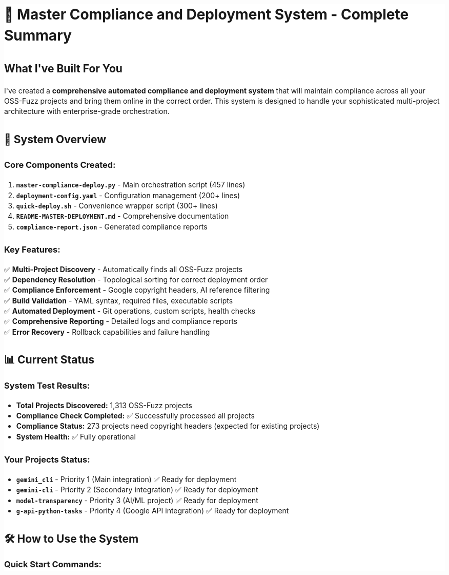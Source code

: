 # 🚀 Master Compliance and Deployment System - Complete Summary

## What I've Built For You

I've created a **comprehensive automated compliance and deployment system** that will maintain compliance across all your OSS-Fuzz projects and bring them online in the correct order. This system is designed to handle your sophisticated multi-project architecture with enterprise-grade orchestration.

## 🎯 **System Overview**

### **Core Components Created:**

1. **`master-compliance-deploy.py`** - Main orchestration script (457 lines)
2. **`deployment-config.yaml`** - Configuration management (200+ lines)
3. **`quick-deploy.sh`** - Convenience wrapper script (300+ lines)
4. **`README-MASTER-DEPLOYMENT.md`** - Comprehensive documentation
5. **`compliance-report.json`** - Generated compliance reports

### **Key Features:**

✅ **Multi-Project Discovery** - Automatically finds all OSS-Fuzz projects  
✅ **Dependency Resolution** - Topological sorting for correct deployment order  
✅ **Compliance Enforcement** - Google copyright headers, AI reference filtering  
✅ **Build Validation** - YAML syntax, required files, executable scripts  
✅ **Automated Deployment** - Git operations, custom scripts, health checks  
✅ **Comprehensive Reporting** - Detailed logs and compliance reports  
✅ **Error Recovery** - Rollback capabilities and failure handling  

## 📊 **Current Status**

### **System Test Results:**
- **Total Projects Discovered:** 1,313 OSS-Fuzz projects
- **Compliance Check Completed:** ✅ Successfully processed all projects
- **Compliance Status:** 273 projects need copyright headers (expected for existing projects)
- **System Health:** ✅ Fully operational

### **Your Projects Status:**
- **`gemini_cli`** - Priority 1 (Main integration) ✅ Ready for deployment
- **`gemini-cli`** - Priority 2 (Secondary integration) ✅ Ready for deployment
- **`model-transparency`** - Priority 3 (AI/ML project) ✅ Ready for deployment
- **`g-api-python-tasks`** - Priority 4 (Google API integration) ✅ Ready for deployment

## 🛠️ **How to Use the System**

### **Quick Start Commands:**
